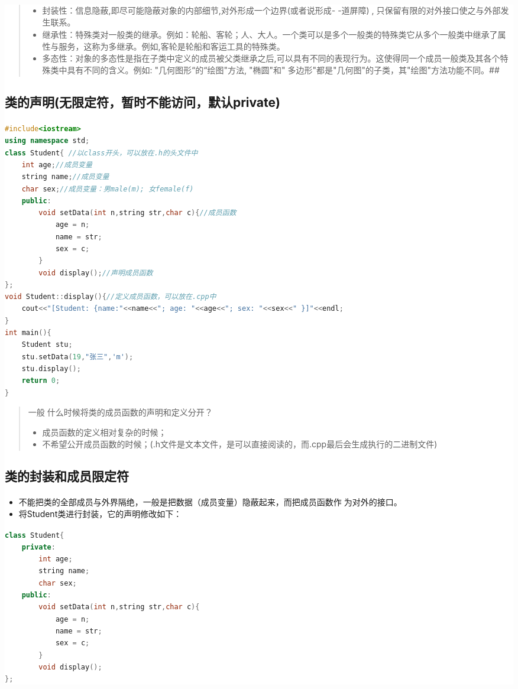 > * 封装性：信息隐蔽,即尽可能隐蔽对象的内部细节,对外形成一个边界(或者说形成- -道屏障) , 只保留有限的对外接口使之与外部发生联系。
> * 继承性：特殊类对一般类的继承。例如：轮船、客轮；人、大人。一个类可以是多个一般类的特殊类它从多个一般类中继承了属性与服务，这称为多继承。例如,客轮是轮船和客运工具的特殊类。
> * 多态性：对象的多态性是指在子类中定义的成员被父类继承之后,可以具有不同的表现行为。这使得同一个成员一般类及其各个特殊类中具有不同的含义。例如: "几何图形“的“绘图"方法, "椭圆"和" 多边形"都是"几何图"的子类，其"绘图"方法功能不同。##

## 类的声明(无限定符，暂时不能访问，默认private)

```c++
#include<iostream>
using namespace std;
class Student{ //以class开头，可以放在.h的头文件中
	int age;//成员变量
	string name;//成员变量
	char sex;//成员变量：男male(m); 女female(f)
	public:
		void setData(int n,string str,char c){//成员函数
			age = n;
			name = str;
			sex = c;
		}
		void display();//声明成员函数
};
void Student::display(){//定义成员函数，可以放在.cpp中
	cout<<"[Student: {name:"<<name<<"; age: "<<age<<"; sex: "<<sex<<" }]"<<endl;
}
int main(){
	Student stu;
	stu.setData(19,"张三",'m');
	stu.display();
	return 0;
}
```

> 一般 什么时候将类的成员函数的声明和定义分开？
>
> * 成员函数的定义相对复杂的时候；
> * 不希望公开成员函数的时候；(.h文件是文本文件，是可以直接阅读的，而.cpp最后会生成执行的二进制文件)

## 类的封装和成员限定符

* 不能把类的全部成员与外界隔绝，一般是把数据（成员变量）隐蔽起来，而把成员函数作
  为对外的接口。
* 将Student类进行封装，它的声明修改如下：

```c++
class Student{
    private:
		int age;
		string name;
		char sex;
	public:
		void setData(int n,string str,char c){
			age = n;
			name = str;
			sex = c;
		}
		void display();
};
```
